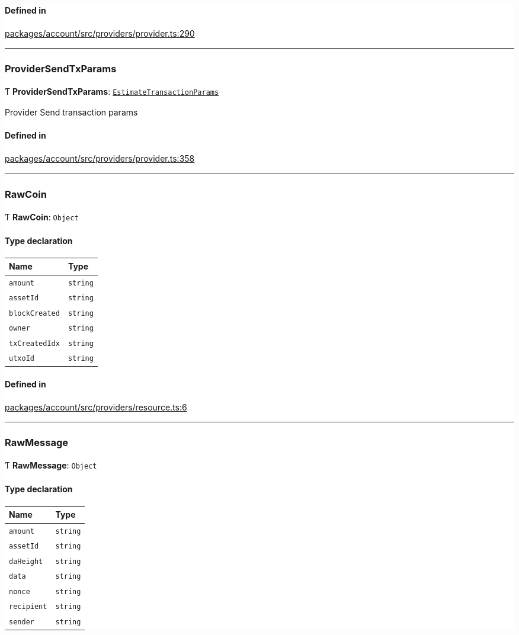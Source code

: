 #### Defined in

[packages/account/src/providers/provider.ts:290](https://github.com/FuelLabs/fuels-ts/blob/8172e06047e1e0ed06f0ac2f92f4f4ad1a719c7c/packages/account/src/providers/provider.ts#L290)

___

### ProviderSendTxParams

Ƭ **ProviderSendTxParams**: [`EstimateTransactionParams`](/api/Account/index.md#estimatetransactionparams)

Provider Send transaction params

#### Defined in

[packages/account/src/providers/provider.ts:358](https://github.com/FuelLabs/fuels-ts/blob/8172e06047e1e0ed06f0ac2f92f4f4ad1a719c7c/packages/account/src/providers/provider.ts#L358)

___

### RawCoin

Ƭ **RawCoin**: `Object`

#### Type declaration

| Name | Type |
| :------ | :------ |
| `amount` | `string` |
| `assetId` | `string` |
| `blockCreated` | `string` |
| `owner` | `string` |
| `txCreatedIdx` | `string` |
| `utxoId` | `string` |

#### Defined in

[packages/account/src/providers/resource.ts:6](https://github.com/FuelLabs/fuels-ts/blob/8172e06047e1e0ed06f0ac2f92f4f4ad1a719c7c/packages/account/src/providers/resource.ts#L6)

___

### RawMessage

Ƭ **RawMessage**: `Object`

#### Type declaration

| Name | Type |
| :------ | :------ |
| `amount` | `string` |
| `assetId` | `string` |
| `daHeight` | `string` |
| `data` | `string` |
| `nonce` | `string` |
| `recipient` | `string` |
| `sender` | `string` |
